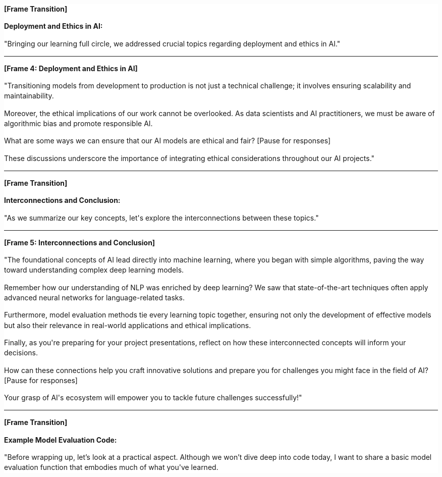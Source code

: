 
**[Frame Transition]**

**Deployment and Ethics in AI:**

"Bringing our learning full circle, we addressed crucial topics regarding deployment and ethics in AI."

---

**[Frame 4: Deployment and Ethics in AI]**

"Transitioning models from development to production is not just a technical challenge; it involves ensuring scalability and maintainability. 

Moreover, the ethical implications of our work cannot be overlooked. As data scientists and AI practitioners, we must be aware of algorithmic bias and promote responsible AI. 

What are some ways we can ensure that our AI models are ethical and fair? [Pause for responses] 

These discussions underscore the importance of integrating ethical considerations throughout our AI projects."

---

**[Frame Transition]**

**Interconnections and Conclusion:**

"As we summarize our key concepts, let's explore the interconnections between these topics."

---

**[Frame 5: Interconnections and Conclusion]**

"The foundational concepts of AI lead directly into machine learning, where you began with simple algorithms, paving the way toward understanding complex deep learning models. 

Remember how our understanding of NLP was enriched by deep learning? We saw that state-of-the-art techniques often apply advanced neural networks for language-related tasks.

Furthermore, model evaluation methods tie every learning topic together, ensuring not only the development of effective models but also their relevance in real-world applications and ethical implications. 

Finally, as you're preparing for your project presentations, reflect on how these interconnected concepts will inform your decisions. 

How can these connections help you craft innovative solutions and prepare you for challenges you might face in the field of AI? [Pause for responses] 

Your grasp of AI's ecosystem will empower you to tackle future challenges successfully!"

---

**[Frame Transition]**

**Example Model Evaluation Code:**

"Before wrapping up, let’s look at a practical aspect. Although we won’t dive deep into code today, I want to share a basic model evaluation function that embodies much of what you've learned.
